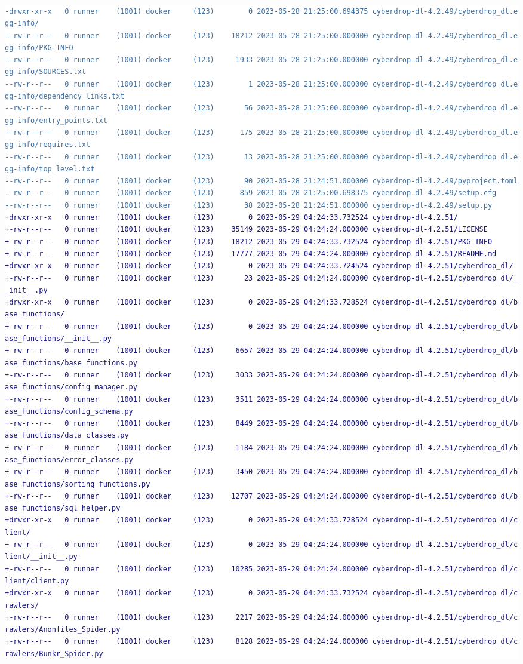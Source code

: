 ```diff
-drwxr-xr-x   0 runner    (1001) docker     (123)        0 2023-05-28 21:25:00.694375 cyberdrop-dl-4.2.49/cyberdrop_dl.egg-info/
--rw-r--r--   0 runner    (1001) docker     (123)    18212 2023-05-28 21:25:00.000000 cyberdrop-dl-4.2.49/cyberdrop_dl.egg-info/PKG-INFO
--rw-r--r--   0 runner    (1001) docker     (123)     1933 2023-05-28 21:25:00.000000 cyberdrop-dl-4.2.49/cyberdrop_dl.egg-info/SOURCES.txt
--rw-r--r--   0 runner    (1001) docker     (123)        1 2023-05-28 21:25:00.000000 cyberdrop-dl-4.2.49/cyberdrop_dl.egg-info/dependency_links.txt
--rw-r--r--   0 runner    (1001) docker     (123)       56 2023-05-28 21:25:00.000000 cyberdrop-dl-4.2.49/cyberdrop_dl.egg-info/entry_points.txt
--rw-r--r--   0 runner    (1001) docker     (123)      175 2023-05-28 21:25:00.000000 cyberdrop-dl-4.2.49/cyberdrop_dl.egg-info/requires.txt
--rw-r--r--   0 runner    (1001) docker     (123)       13 2023-05-28 21:25:00.000000 cyberdrop-dl-4.2.49/cyberdrop_dl.egg-info/top_level.txt
--rw-r--r--   0 runner    (1001) docker     (123)       90 2023-05-28 21:24:51.000000 cyberdrop-dl-4.2.49/pyproject.toml
--rw-r--r--   0 runner    (1001) docker     (123)      859 2023-05-28 21:25:00.698375 cyberdrop-dl-4.2.49/setup.cfg
--rw-r--r--   0 runner    (1001) docker     (123)       38 2023-05-28 21:24:51.000000 cyberdrop-dl-4.2.49/setup.py
+drwxr-xr-x   0 runner    (1001) docker     (123)        0 2023-05-29 04:24:33.732524 cyberdrop-dl-4.2.51/
+-rw-r--r--   0 runner    (1001) docker     (123)    35149 2023-05-29 04:24:24.000000 cyberdrop-dl-4.2.51/LICENSE
+-rw-r--r--   0 runner    (1001) docker     (123)    18212 2023-05-29 04:24:33.732524 cyberdrop-dl-4.2.51/PKG-INFO
+-rw-r--r--   0 runner    (1001) docker     (123)    17777 2023-05-29 04:24:24.000000 cyberdrop-dl-4.2.51/README.md
+drwxr-xr-x   0 runner    (1001) docker     (123)        0 2023-05-29 04:24:33.724524 cyberdrop-dl-4.2.51/cyberdrop_dl/
+-rw-r--r--   0 runner    (1001) docker     (123)       23 2023-05-29 04:24:24.000000 cyberdrop-dl-4.2.51/cyberdrop_dl/__init__.py
+drwxr-xr-x   0 runner    (1001) docker     (123)        0 2023-05-29 04:24:33.728524 cyberdrop-dl-4.2.51/cyberdrop_dl/base_functions/
+-rw-r--r--   0 runner    (1001) docker     (123)        0 2023-05-29 04:24:24.000000 cyberdrop-dl-4.2.51/cyberdrop_dl/base_functions/__init__.py
+-rw-r--r--   0 runner    (1001) docker     (123)     6657 2023-05-29 04:24:24.000000 cyberdrop-dl-4.2.51/cyberdrop_dl/base_functions/base_functions.py
+-rw-r--r--   0 runner    (1001) docker     (123)     3033 2023-05-29 04:24:24.000000 cyberdrop-dl-4.2.51/cyberdrop_dl/base_functions/config_manager.py
+-rw-r--r--   0 runner    (1001) docker     (123)     3511 2023-05-29 04:24:24.000000 cyberdrop-dl-4.2.51/cyberdrop_dl/base_functions/config_schema.py
+-rw-r--r--   0 runner    (1001) docker     (123)     8449 2023-05-29 04:24:24.000000 cyberdrop-dl-4.2.51/cyberdrop_dl/base_functions/data_classes.py
+-rw-r--r--   0 runner    (1001) docker     (123)     1184 2023-05-29 04:24:24.000000 cyberdrop-dl-4.2.51/cyberdrop_dl/base_functions/error_classes.py
+-rw-r--r--   0 runner    (1001) docker     (123)     3450 2023-05-29 04:24:24.000000 cyberdrop-dl-4.2.51/cyberdrop_dl/base_functions/sorting_functions.py
+-rw-r--r--   0 runner    (1001) docker     (123)    12707 2023-05-29 04:24:24.000000 cyberdrop-dl-4.2.51/cyberdrop_dl/base_functions/sql_helper.py
+drwxr-xr-x   0 runner    (1001) docker     (123)        0 2023-05-29 04:24:33.728524 cyberdrop-dl-4.2.51/cyberdrop_dl/client/
+-rw-r--r--   0 runner    (1001) docker     (123)        0 2023-05-29 04:24:24.000000 cyberdrop-dl-4.2.51/cyberdrop_dl/client/__init__.py
+-rw-r--r--   0 runner    (1001) docker     (123)    10285 2023-05-29 04:24:24.000000 cyberdrop-dl-4.2.51/cyberdrop_dl/client/client.py
+drwxr-xr-x   0 runner    (1001) docker     (123)        0 2023-05-29 04:24:33.732524 cyberdrop-dl-4.2.51/cyberdrop_dl/crawlers/
+-rw-r--r--   0 runner    (1001) docker     (123)     2217 2023-05-29 04:24:24.000000 cyberdrop-dl-4.2.51/cyberdrop_dl/crawlers/Anonfiles_Spider.py
+-rw-r--r--   0 runner    (1001) docker     (123)     8128 2023-05-29 04:24:24.000000 cyberdrop-dl-4.2.51/cyberdrop_dl/crawlers/Bunkr_Spider.py
```